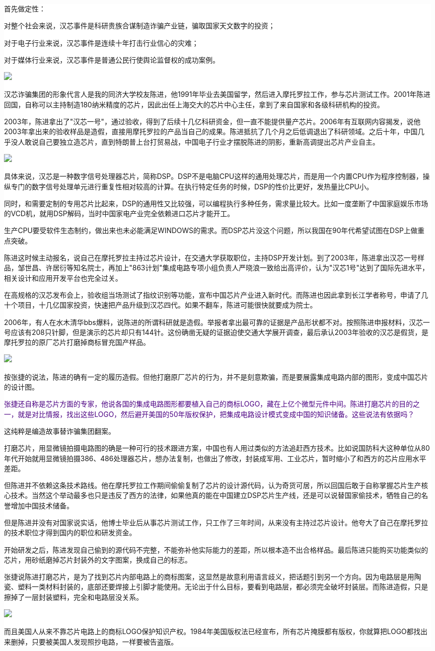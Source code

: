 首先做定性：

对整个社会来说，汉芯事件是科研贵族合谋制造诈骗产业链，骗取国家天文数字的投资；

对于电子行业来说，汉芯事件是连续十年打击行业信心的灾难；

对于媒体行业来说，汉芯事件是普通公民行使舆论监督权的成功案例。

![](https://img.bedtime.news/2023/01/30/63d7384566665.png)

汉芯诈骗集团的形象代言人是我的同济大学校友陈进，他1991年毕业去美国留学，然后进入摩托罗拉工作，参与芯片测试工作。2001年陈进回国，自称可以主持制造180纳米精度的芯片，因此出任上海交大的芯片中心主任，拿到了来自国家和各级科研机构的投资。

2003年，陈进拿出了"汉芯一号"，通过验收，得到了后续十几亿科研资金，但一直不能提供量产芯片。2006年有互联网内容揭发，说他2003年拿出来的验收样品是造假，直接用摩托罗拉的产品当自己的成果。陈进抵抗了几个月之后低调退出了科研领域。之后十年，中国几乎没人敢说自己要独立造芯片，直到特朗普上台打贸易战，中国电子行业才摆脱陈进的阴影，重新高调提出芯片产业自主。

![](https://img.bedtime.news/2023/01/30/63d7384a0796d.png)

具体来说，汉芯是一种数字信号处理器芯片，简称DSP。DSP不是电脑CPU这样的通用处理芯片，而是用一个内置CPU作为程序控制器，操纵专门的数字信号处理单元进行重复性相对较高的计算。在执行特定任务的时候，DSP的性价比更好，发热量比CPU小。

同时，和需要定制的专用芯片比起来，DSP的通用性又比较强，可以编程执行多种任务，需求量比较大。比如一度垄断了中国家庭娱乐市场的VCD机，就用DSP解码，当时中国家电产业完全依赖进口芯片才能开工。

生产CPU要受软件生态制约，做出来也未必能满足WINDOWS的需求。而DSP芯片没这个问题，所以我国在90年代希望试图在DSP上做重点突破。

陈进这时候主动报名，说自己在摩托罗拉主持过芯片设计，在交通大学获取职位，主持DSP开发计划。到了2003年，陈进拿出汉芯一号样品，邹世昌、许居衍等知名院士，再加上"863计划"集成电路专项小组负责人严晓浪一致给出高评价，认为"汉芯1号"达到了国际先进水平，相关设计和应用开发平台也完全过关。

在高规格的汉芯发布会上，验收组当场测试了指纹识别等功能，宣布中国芯片产业进入新时代。而陈进也因此拿到长江学者称号，申请了几十个项目，十几亿国家投资，快速把产品升级到汉芯四代。如果不翻车，陈进可能很快就要成为院士。

2006年，有人在水木清华bbs爆料，说陈进的所谓科研就是造假。举报者拿出最可靠的证据是产品形状都不对。按照陈进申报材料，汉芯一号应该有208只针脚，但是演示的芯片却只有144针。这份确凿无疑的证据迫使交通大学展开调查，最后承认2003年验收的汉芯是假货，是摩托罗拉的原厂芯片打磨掉商标冒充国产样品。

![](https://img.bedtime.news/2023/01/30/63d7384da984d.png)

按张捷的说法，陈进的确有一定的履历造假。但他打磨原厂芯片的行为，并不是刻意欺骗，而是要展露集成电路内部的图形，变成中国芯片的设计图。

<font color="indigo">张捷还自称是芯片方面的专家，他说各国的集成电路图形都要植入自己的商标LOGO，藏在上亿个微型元件中间。陈进打磨芯片的目的之一，就是对比情报，找出这些LOGO，然后避开美国的50年版权保护，把集成电路设计模式变成中国的知识储备。这些说法有依据吗？</font>

这纯粹是编造故事替诈骗集团翻案。

打磨芯片，用显微镜拍摄电路图的确是一种可行的技术跟进方案，中国也有人用过类似的方法追赶西方技术。比如说国防科大这种单位从80年代开始就用显微镜拍摄386、486处理器芯片，想办法复制，也做出了修改，封装成军用、工业芯片，暂时缩小了和西方的芯片应用水平差距。

但陈进并不依赖这条技术路线。他在摩托罗拉工作期间偷偷复制了芯片的设计源代码，认为奇货可居，所以回国后敢于自称掌握芯片生产核心技术。当然这个举动最多也只是违反了西方的法律，如果他真的能在中国建立DSP芯片生产线，还是可以说替国家偷技术，牺牲自己的名誉增加中国技术储备。

但是陈进并没有对国家说实话，他博士毕业后从事芯片测试工作，只工作了三年时间，从来没有主持过芯片设计。他夸大了自己在摩托罗拉的技术职位才得到国内的职位和研发资金。

开始研发之后，陈进发现自己偷到的源代码不完整，不能弥补他实际能力的差距，所以根本造不出合格样品。最后陈进只能购买功能类似的芯片，用砂纸磨掉芯片封装外的文字图案，换成自己的标志。

张捷说陈进打磨芯片，是为了找到芯片内部电路上的商标图案，这显然是故意利用语言歧义，把话题引到另一个方向。因为电路层是用陶瓷、塑料一类材料封装的，底部还要焊接上引脚才能使用。无论出于什么目标，要看到电路层，都必须完全破坏封装层。而陈进造假，只是擦掉了一层封装塑料，完全和电路层没关系。

![](https://img.bedtime.news/2023/01/30/63d7385004591.jpg)

而且美国人从来不靠芯片电路上的商标LOGO保护知识产权。1984年美国版权法已经宣布，所有芯片掩膜都有版权，你就算把LOGO都找出来删掉，只要被美国人发现照抄电路，一样要被告盗版。
